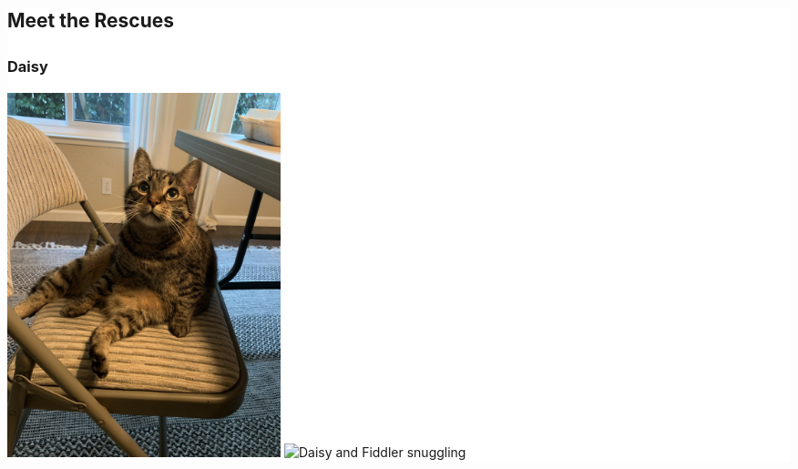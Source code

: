## Meet the Rescues

### Daisy

<img src="images/IMG-7073.jpg" alt="Daisy lounging" height="400"> <img src="images/IMG-7097.jpg" alt="Daisy and Fiddler snuggling" height="400">
